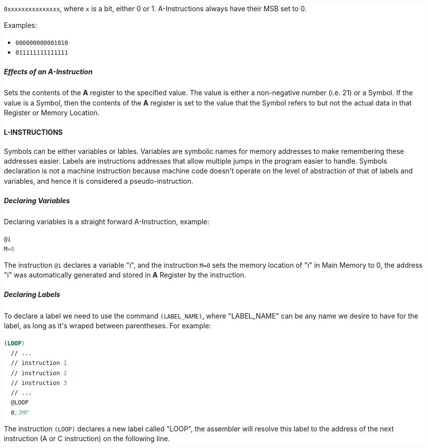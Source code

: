 `0xxxxxxxxxxxxxxx`, where `x` is a bit, either 0 or 1. A-Instructions always have their MSB set to 0.

Examples:

- `000000000001010`
- `011111111111111`

##### Effects of an A-Instruction

Sets the contents of the **A** register to the specified value. The value is either a non-negative number (i.e. 21) or 
a Symbol. If the value is a Symbol, then the contents of the **A** register is set to the value that the Symbol refers 
to but not the actual data in that Register or Memory Location.

#### L-INSTRUCTIONS

Symbols can be either variables or lables. Variables are symbolic names for memory addresses to make remembering these 
addresses easier. Labels are instructions addresses that allow multiple jumps in the program easier to handle. Symbols 
declaration is not a machine instruction because machine code doesn't operate on the level of abstraction of that of 
labels and variables, and hence it is considered a pseudo-instruction.

##### Declaring Variables

Declaring variables is a straight forward A-Instruction, example:

```asm
@i
M=0
```

The instruction `@i` declares a variable "i", and the instruction `M=0` sets the memory location of "i" in Main Memory 
to 0, the address "i" was automatically generated and stored in **A** Register by the instruction.

##### Declaring Labels

To declare a label we need to use the command `(LABEL_NAME)`, where "LABEL_NAME" can be any name we desire to have for 
the label, as long as it's wraped between parentheses. For example:

```asm
(LOOP)
  // ...
  // instruction 1
  // instruction 2
  // instruction 3
  // ...
  @LOOP
  0;JMP
```

The instruction `(LOOP)` declares a new label called "LOOP", the assembler will resolve this label to the address of 
the next instruction (A or C instruction) on the following line.
